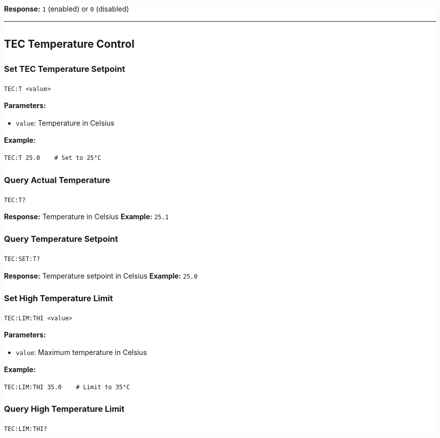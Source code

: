 **Response:** `1` (enabled) or `0` (disabled)

---

## TEC Temperature Control

### Set TEC Temperature Setpoint

```
TEC:T <value>
```

**Parameters:**
- `value`: Temperature in Celsius

**Example:**
```
TEC:T 25.0    # Set to 25°C
```

### Query Actual Temperature

```
TEC:T?
```

**Response:** Temperature in Celsius
**Example:** `25.1`

### Query Temperature Setpoint

```
TEC:SET:T?
```

**Response:** Temperature setpoint in Celsius
**Example:** `25.0`

### Set High Temperature Limit

```
TEC:LIM:THI <value>
```

**Parameters:**
- `value`: Maximum temperature in Celsius

**Example:**
```
TEC:LIM:THI 35.0    # Limit to 35°C
```

### Query High Temperature Limit

```
TEC:LIM:THI?
```
